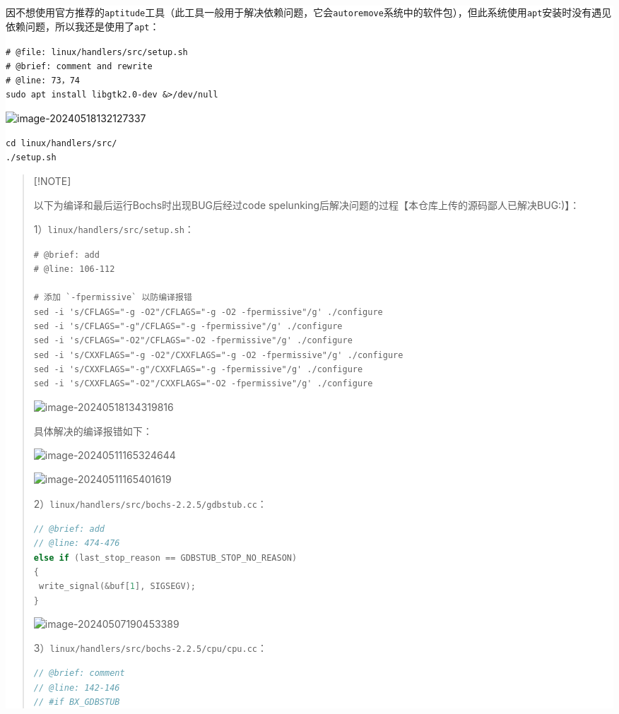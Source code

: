 因不想使用官方推荐的`aptitude`工具（此工具一般用于解决依赖问题，它会`autoremove`系统中的软件包），但此系统使用`apt`安装时没有遇见依赖问题，所以我还是使用了`apt`：

```shell
# @file: linux/handlers/src/setup.sh
# @brief: comment and rewrite
# @line: 73，74
sudo apt install libgtk2.0-dev &>/dev/null
```

![image-20240518132127337](https://static.m0rtzz.com/images/Year:2024/Month:05/Day:18/13:21:52_image-20240518132127337.png)

```shell
cd linux/handlers/src/
./setup.sh
```

>   [!NOTE]
>
>   以下为编译和最后运行Bochs时出现BUG后经过code spelunking后解决问题的过程【本仓库上传的源码鄙人已解决BUG:)】：
>
>   1）`linux/handlers/src/setup.sh`：
>
>   ```shell
>   # @brief: add
>   # @line: 106-112
>   
>   # 添加 `-fpermissive` 以防编译报错
>   sed -i 's/CFLAGS="-g -O2"/CFLAGS="-g -O2 -fpermissive"/g' ./configure
>   sed -i 's/CFLAGS="-g"/CFLAGS="-g -fpermissive"/g' ./configure
>   sed -i 's/CFLAGS="-O2"/CFLAGS="-O2 -fpermissive"/g' ./configure
>   sed -i 's/CXXFLAGS="-g -O2"/CXXFLAGS="-g -O2 -fpermissive"/g' ./configure
>   sed -i 's/CXXFLAGS="-g"/CXXFLAGS="-g -fpermissive"/g' ./configure
>   sed -i 's/CXXFLAGS="-O2"/CXXFLAGS="-O2 -fpermissive"/g' ./configure
>   ```
>
>   ![image-20240518134319816](https://static.m0rtzz.com/images/Year:2024/Month:05/Day:18/13:43:19_image-20240518134319816.png)
>
>   具体解决的编译报错如下：
>
>   ![image-20240511165324644](https://static.m0rtzz.com/images/Year:2024/Month:05/Day:11/16:53:29_image-20240511165324644.png)
>   
>   ![image-20240511165401619](https://static.m0rtzz.com/images/Year:2024/Month:05/Day:11/16:54:01_image-20240511165401619.png)
>   
>   2）`linux/handlers/src/bochs-2.2.5/gdbstub.cc`：
>    
>   ```c
>   // @brief: add
>// @line: 474-476
>   else if (last_stop_reason == GDBSTUB_STOP_NO_REASON) 
>{
>    write_signal(&buf[1], SIGSEGV);
>}
>   ```
>   
>   ![image-20240507190453389](https://static.m0rtzz.com/images/Year:2024/Month:05/Day:07/19:04:58_image-20240507190453389.png)
>   
>   3）`linux/handlers/src/bochs-2.2.5/cpu/cpu.cc`：
>   
>   ```c
>   // @brief: comment
>   // @line: 142-146
>// #if BX_GDBSTUB